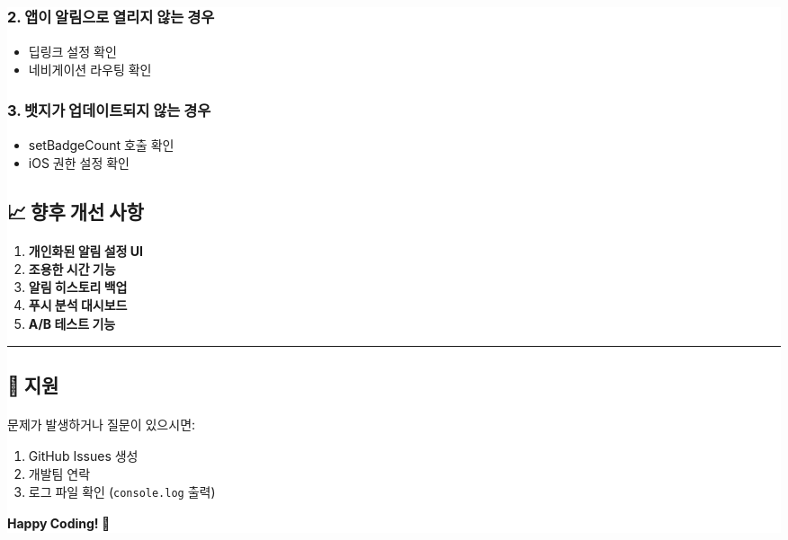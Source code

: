 ### 2. 앱이 알림으로 열리지 않는 경우
- 딥링크 설정 확인
- 네비게이션 라우팅 확인

### 3. 뱃지가 업데이트되지 않는 경우
- setBadgeCount 호출 확인
- iOS 권한 설정 확인

## 📈 향후 개선 사항

1. **개인화된 알림 설정 UI**
2. **조용한 시간 기능**
3. **알림 히스토리 백업**
4. **푸시 분석 대시보드**
5. **A/B 테스트 기능**

---

## 🛟 지원

문제가 발생하거나 질문이 있으시면:
1. GitHub Issues 생성
2. 개발팀 연락
3. 로그 파일 확인 (`console.log` 출력)

**Happy Coding! 🎉**
